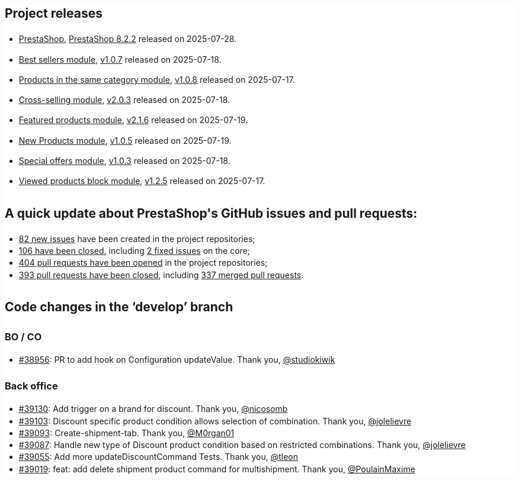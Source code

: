 ## Project releases

* [PrestaShop](https://github.com/PrestaShop/PrestaShop), [PrestaShop 8.2.2](https://github.com/PrestaShop/PrestaShop/releases/tag/8.2.2) released on 2025-07-28.

* [Best sellers module](https://github.com/PrestaShop/ps_bestsellers), [v1.0.7](https://github.com/PrestaShop/ps_bestsellers/releases/tag/v1.0.7) released on 2025-07-18.

* [Products in the same category module](https://github.com/PrestaShop/ps_categoryproducts), [v1.0.8](https://github.com/PrestaShop/ps_categoryproducts/releases/tag/v1.0.8) released on 2025-07-17.

* [Cross-selling module](https://github.com/PrestaShop/ps_crossselling), [v2.0.3](https://github.com/PrestaShop/ps_crossselling/releases/tag/v2.0.3) released on 2025-07-18.

* [Featured products module](https://github.com/PrestaShop/ps_featuredproducts), [v2.1.6](https://github.com/PrestaShop/ps_featuredproducts/releases/tag/v2.1.6) released on 2025-07-19.

* [New Products module](https://github.com/PrestaShop/ps_newproducts), [v1.0.5](https://github.com/PrestaShop/ps_newproducts/releases/tag/v1.0.5) released on 2025-07-19.

* [Special offers module](https://github.com/PrestaShop/ps_specials), [v1.0.3](https://github.com/PrestaShop/ps_specials/releases/tag/v1.0.3) released on 2025-07-18.

* [Viewed products block module](https://github.com/PrestaShop/ps_viewedproduct), [v1.2.5](https://github.com/PrestaShop/ps_viewedproduct/releases/tag/v1.2.5) released on 2025-07-17.



## A quick update about PrestaShop's GitHub issues and pull requests:

- [82 new issues](https://github.com/search?q=repo%3APrestaShop%2FPrestaShop+is%3Apublic++is%3Aissue+created%3A2025-07-01..2025-07-31) have been created in the project repositories;
- [106 have been closed](https://github.com/search?q=repo%3APrestaShop%2FPrestaShop+is%3Apublic++is%3Aissue+closed%3A2025-07-01..2025-07-31), including [2 fixed issues](https://github.com/search?q=repo%3APrestaShop%2FPrestaShop+is%3Apublic++is%3Aissue+label%3Afixed+closed%3A2025-07-01..2025-07-31) on the core;
- [404 pull requests have been opened](https://github.com/search?q=org%3APrestaShop+is%3Apublic++-repo%3Aprestashop%2Fprestashop.github.io++is%3Apr+created%3A2025-07-01..2025-07-31) in the project repositories;
- [393 pull requests have been closed](https://github.com/search?q=org%3APrestaShop+is%3Apublic++-repo%3Aprestashop%2Fprestashop.github.io++is%3Apr+closed%3A2025-07-01..2025-07-31), including [337 merged pull requests](https://github.com/search?q=org%3APrestaShop+is%3Apublic++-repo%3Aprestashop%2Fprestashop.github.io++is%3Apr+merged%3A2025-07-01..2025-07-31).
        

## Code changes in the ‘develop’ branch 
### BO / CO
* [#38956](https://github.com/PrestaShop/PrestaShop/pull/38956): PR to add hook on Configuration updateValue. Thank you, [@studiokiwik](https://github.com/studiokiwik)
### Back office
* [#39130](https://github.com/PrestaShop/PrestaShop/pull/39130): Add trigger on a brand for discount. Thank you, [@nicosomb](https://github.com/nicosomb)
* [#39103](https://github.com/PrestaShop/PrestaShop/pull/39103): Discount specific product condition allows selection of combination. Thank you, [@jolelievre](https://github.com/jolelievre)
* [#39093](https://github.com/PrestaShop/PrestaShop/pull/39093): Create-shipment-tab. Thank you, [@M0rgan01](https://github.com/M0rgan01)
* [#39087](https://github.com/PrestaShop/PrestaShop/pull/39087): Handle new type of Discount product condition based on restricted combinations. Thank you, [@jolelievre](https://github.com/jolelievre)
* [#39055](https://github.com/PrestaShop/PrestaShop/pull/39055): Add more updateDiscountCommand Tests. Thank you, [@tleon](https://github.com/tleon)
* [#39019](https://github.com/PrestaShop/PrestaShop/pull/39019): feat: add delete shipment product command for multishipment. Thank you, [@PoulainMaxime](https://github.com/PoulainMaxime)